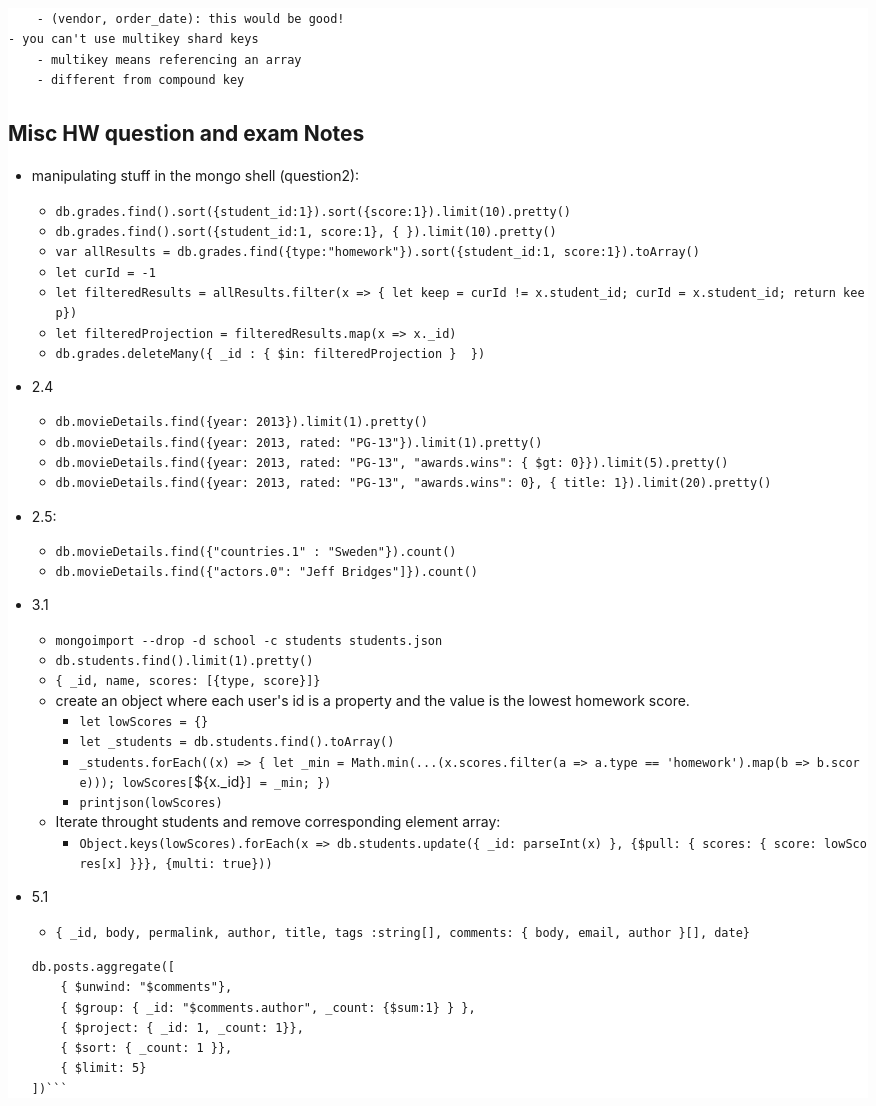         - (vendor, order_date): this would be good!  
    - you can't use multikey shard keys
        - multikey means referencing an array
        - different from compound key    
        

## Misc HW question and exam Notes
- manipulating stuff in the mongo shell (question2):
    - `db.grades.find().sort({student_id:1}).sort({score:1}).limit(10).pretty() `           
    - `db.grades.find().sort({student_id:1, score:1}, { }).limit(10).pretty()  `
    - `var allResults = db.grades.find({type:"homework"}).sort({student_id:1, score:1}).toArray()`
    - `let curId = -1`
    - `let filteredResults = allResults.filter(x => { let keep = curId != x.student_id; curId = x.student_id; return keep})`
    - `let filteredProjection = filteredResults.map(x => x._id)`
    - `db.grades.deleteMany({ _id : { $in: filteredProjection }  })`
- 2.4
    - `db.movieDetails.find({year: 2013}).limit(1).pretty()`
    - `db.movieDetails.find({year: 2013, rated: "PG-13"}).limit(1).pretty()`
    - `db.movieDetails.find({year: 2013, rated: "PG-13", "awards.wins": { $gt: 0}}).limit(5).pretty()`
    - `db.movieDetails.find({year: 2013, rated: "PG-13", "awards.wins": 0}, { title: 1}).limit(20).pretty()`
- 2.5:
    - `db.movieDetails.find({"countries.1" : "Sweden"}).count()`
    - `db.movieDetails.find({"actors.0": "Jeff Bridges"]}).count()`
- 3.1
    - `mongoimport --drop -d school -c students students.json`
    - `db.students.find().limit(1).pretty()`
    - `{ _id, name, scores: [{type, score}]}`
    - create an object where each user's id is a property and the value is the lowest homework score.
        - `let lowScores = {}`
        - `let _students = db.students.find().toArray()`
        - `_students.forEach((x) => { let _min = Math.min(...(x.scores.filter(a => a.type == 'homework').map(b => b.score))); lowScores[`${x._id}`] = _min; })`
        - `printjson(lowScores)`
    - Iterate throught students and remove corresponding element array:
        - `Object.keys(lowScores).forEach(x => db.students.update({ _id: parseInt(x) }, {$pull: { scores: { score: lowScores[x] }}}, {multi: true}))`

- 5.1
    - `{ _id, body, permalink, author, title, tags :string[], comments: { body, email, author }[], date}`
    
    ```(javascript)
    db.posts.aggregate([
        { $unwind: "$comments"},
        { $group: { _id: "$comments.author", _count: {$sum:1} } },
        { $project: { _id: 1, _count: 1}}, 
        { $sort: { _count: 1 }},
        { $limit: 5} 
    ])```

